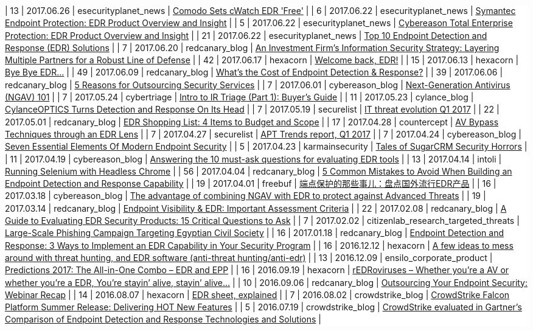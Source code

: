 | 13 | 2017.06.26 | esecurityplanet_news | [Comodo Sets cWatch EDR 'Free'](https://www.esecurityplanet.com/endpoint/comodo-sets-cwatch-edr-free.html) |
| 6 | 2017.06.22 | esecurityplanet_news | [Symantec Endpoint Protection: EDR Product Overview and Insight](https://www.esecurityplanet.com/products/symantec-endpoint-protection-edr.html) |
| 5 | 2017.06.22 | esecurityplanet_news | [Cybereason Total Enterprise Protection: EDR Product Overview and Insight](https://www.esecurityplanet.com/products/cybereason-total-enterprise-protection-edr.html) |
| 21 | 2017.06.22 | esecurityplanet_news | [Top 10 Endpoint Detection and Response (EDR) Solutions](https://www.esecurityplanet.com/products/top-endpoint-detection-response-solutions.html) |
| 7 | 2017.06.20 | redcanary_blog | [An Investment Firm’s Information Security Strategy: Layering Multiple Partners for a Robust Line of Defense](https://redcanary.com/blog/investment-firms-information-security-strategy/) |
| 42 | 2017.06.17 | hexacorn | [Welcome back, EDR!](http://www.hexacorn.com/blog/2017/06/17/welcome-back-edr/) |
| 15 | 2017.06.13 | hexacorn | [Bye Bye EDR…](http://www.hexacorn.com/blog/2017/06/13/bye-bye-edr/) |
| 49 | 2017.06.09 | redcanary_blog | [What’s the Cost of Endpoint Detection & Response?](https://redcanary.com/blog/whats-the-cost-of-endpoint-detection-response-edr/) |
| 39 | 2017.06.06 | redcanary_blog | [5 Reasons for Outsourcing Security Services](https://redcanary.com/blog/outsourcing-security-services-5-reasons/) |
| 7 | 2017.06.01 | cybereason_blog | [Next-Generation Antivirus (NGAV) 101](https://www.cybereason.com/blog/what-is-next-generation-antivirus-ngav) |
| 7 | 2017.05.24 | cybertriage | [Intro to IR Triage (Part 1): Buyer’s Guide](https://www.cybertriage.com/2017/intro-to-ir-triage-buyers-guide/) |
| 11 | 2017.05.23 | cylance_blog | [CylanceOPTICS Turns Detection and Response On Its Head](https://www.cylance.com/en_us/blog/CylanceOPTICS-2-0.html) |
| 7 | 2017.05.19 | securelist | [IT threat evolution Q1 2017](https://securelist.com/it-threat-evolution-q1-2017/78452/) |
| 22 | 2017.05.01 | redcanary_blog | [EDR Shopping List: 4 Items to Budget and Scope](https://redcanary.com/blog/edr-shopping-list-4-items-budget-scope/) |
| 17 | 2017.04.28 | countercept | [AV Bypass Techniques through an EDR Lens](https://countercept.com/our-thinking/av-bypass-techniques-through-an-edr-lens/) |
| 7 | 2017.04.27 | securelist | [APT Trends report, Q1 2017](https://securelist.com/apt-trends-report-q1-2017/78169/) |
| 7 | 2017.04.24 | cybereason_blog | [Seven Essential Elements Of Modern Endpoint Security](https://www.cybereason.com/blog/7-elements-of-modern-endpoint-security) |
| 5 | 2017.04.23 | karmainsecurity | [Tales of SugarCRM Security Horrors](http://karmainsecurity.com/tales-of-sugarcrm-security-horrors) |
| 11 | 2017.04.19 | cybereason_blog | [Answering the 10 must-ask questions for evaluating EDR tools](https://www.cybereason.com/blog/blog-answering-questions-for-evaluating-edr-tools) |
| 13 | 2017.04.14 | intoli | [Running Selenium with Headless Chrome](https://intoli.com/blog/running-selenium-with-headless-chrome/) |
| 56 | 2017.04.04 | redcanary_blog | [5 Common Mistakes to Avoid When Building an Endpoint Detection and Response Capability](https://redcanary.com/blog/5-common-endpoint-detection-and-response-mistakes/) |
| 19 | 2017.04.01 | freebuf | [端点保护的那些事儿：盘点国外流行EDR产品](http://www.freebuf.com/articles/terminal/131024.html) |
| 16 | 2017.03.18 | cybereason_blog | [The advantage of combining NGAV with EDR to protect against Advanced Threats](https://www.cybereason.com/blog/the-advantage-of-combining-ngav-with-edr-to-protect-against-advanced-threats) |
| 19 | 2017.03.14 | redcanary_blog | [Endpoint Visibility & EDR: Important Assessment Criteria](https://redcanary.com/blog/how-to-improve-endpoint-visibility-with-edr/) |
| 22 | 2017.02.08 | redcanary_blog | [A Guide to Evaluating EDR Security Products: 15 Critical Questions to Ask](https://redcanary.com/blog/evaluating-edr-security-products/) |
| 7 | 2017.02.02 | citizenlab_research_targeted_threats | [Large-Scale Phishing Campaign Targeting Egyptian Civil Society](https://citizenlab.ca/2017/02/nilephish-report/) |
| 16 | 2017.01.18 | redcanary_blog | [Endpoint Detection and Response: 3 Ways to Implement an EDR Capability in Your Security Program](https://redcanary.com/blog/how-to-implement-edr/) |
| 16 | 2016.12.12 | hexacorn | [A few ideas to mess around with threat hunting, and EDR software (anti-threat hunting/anti-edr)](http://www.hexacorn.com/blog/2016/12/12/a-few-ideas-to-mess-around-with-threat-hunting-and-edr-software-anti-threat-huntinganti-edr/) |
| 13 | 2016.12.09 | ensilo_corporate_product | [Predictions 2017: The All-in-One Combo – EDR and EPP](https://blog.ensilo.com/predictions-2017-the-all-in-one-combo-edr-and-epp) |
| 16 | 2016.09.19 | hexacorn | [rEDRoviruses – Whether you’re a AV or whether you’re a EDR, You’re stayin’ alive, stayin’ alive…](http://www.hexacorn.com/blog/2016/09/19/redroviruses-whether-youre-a-av-or-whether-youre-a-edr-youre-stayin-alive-stayin-alive/) |
| 10 | 2016.09.06 | redcanary_blog | [Outsourcing Your Endpoint Security: Webinar Recap](https://redcanary.com/blog/outsourcing-endpoint-security-webinar-recap/) |
| 14 | 2016.08.07 | hexacorn | [EDR sheet, explained](http://www.hexacorn.com/blog/2016/08/07/edr-sheet-explained/) |
| 7 | 2016.08.02 | crowdstrike_blog | [CrowdStrike Falcon Platform Summer Release: Delivering HOT New Features](https://www.crowdstrike.com/blog/summer-2016-falcon-platform-release/) |
| 5 | 2016.07.19 | crowdstrike_blog | [CrowdStrike evaluated in Gartner’s Comparison of Endpoint Detection and Response Technologies and Solutions](https://www.crowdstrike.com/blog/gartners-comparison-of-endpoint-detection-and-response-technologies-and-solutions/) |